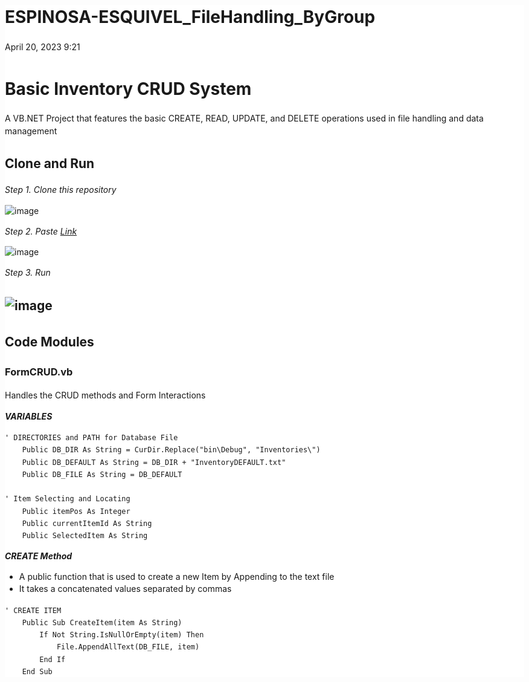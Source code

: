 # ESPINOSA-ESQUIVEL_FileHandling_ByGroup
April 20, 2023 9:21

# Basic Inventory CRUD System

A VB.NET Project that features the basic CREATE, READ, UPDATE, and DELETE operations used in file handling and data management

## Clone and Run

*Step 1. Clone this repository*

![image](https://user-images.githubusercontent.com/109223910/233275604-96bdd522-0720-4135-a7f2-0818894b0a3d.png)

*Step 2. Paste [Link](https://github.com/deJames-13/Espinosa-CrudSystem_ByGroup)*

![image](https://user-images.githubusercontent.com/109223910/233275886-e86387b3-ae53-4e1e-9b10-a3baac513965.png)

*Step 3. Run*

![image](https://user-images.githubusercontent.com/109223910/233276054-7791a210-8fb8-4b07-8200-9e9bbd1f8d9c.png)
---

## Code Modules
### FormCRUD.vb

Handles the CRUD methods and Form Interactions 

***VARIABLES***

```vbnet
' DIRECTORIES and PATH for Database File
    Public DB_DIR As String = CurDir.Replace("bin\Debug", "Inventories\")
    Public DB_DEFAULT As String = DB_DIR + "InventoryDEFAULT.txt"
    Public DB_FILE As String = DB_DEFAULT

' Item Selecting and Locating
    Public itemPos As Integer
    Public currentItemId As String
    Public SelectedItem As String
```

***CREATE Method***

- A public function that is used to create a new Item by Appending to the text file
- It takes a concatenated values separated by commas

```vbnet
' CREATE ITEM
    Public Sub CreateItem(item As String)
        If Not String.IsNullOrEmpty(item) Then
            File.AppendAllText(DB_FILE, item)
        End If
    End Sub
```
